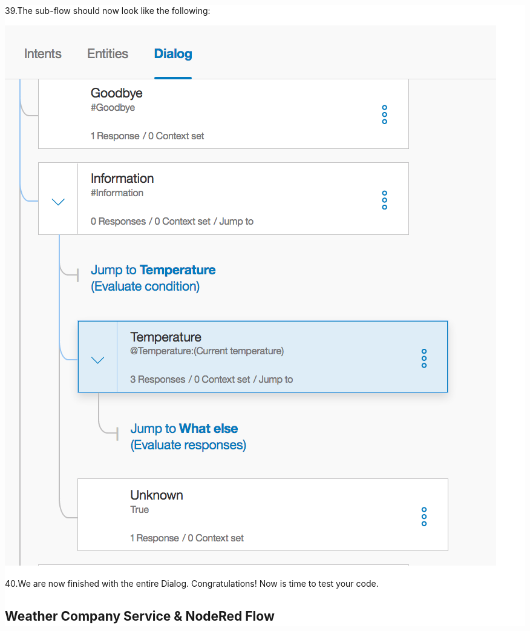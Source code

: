 39.The sub-flow should now look like the following:

![Dialog](images/wk1-wcs-workspaces-dialog-node-information-temperature-jump-respond2.png)


40.We are now finished with the entire Dialog. Congratulations! Now is time to test your code.

## Weather Company Service & NodeRed Flow
